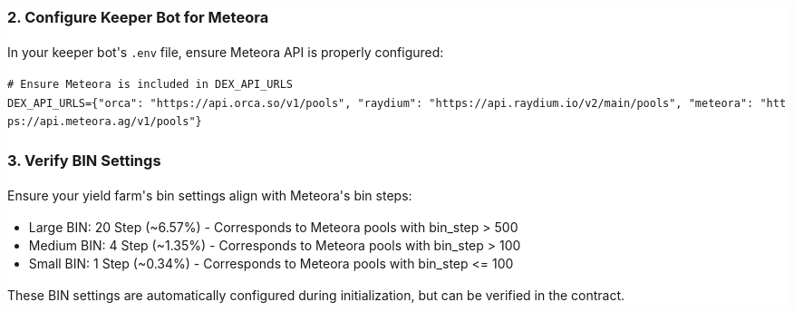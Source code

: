 ### 2. Configure Keeper Bot for Meteora

In your keeper bot's `.env` file, ensure Meteora API is properly configured:

```
# Ensure Meteora is included in DEX_API_URLS
DEX_API_URLS={"orca": "https://api.orca.so/v1/pools", "raydium": "https://api.raydium.io/v2/main/pools", "meteora": "https://api.meteora.ag/v1/pools"}
```

### 3. Verify BIN Settings

Ensure your yield farm's bin settings align with Meteora's bin steps:

- Large BIN: 20 Step (~6.57%) - Corresponds to Meteora pools with bin_step > 500
- Medium BIN: 4 Step (~1.35%) - Corresponds to Meteora pools with bin_step > 100
- Small BIN: 1 Step (~0.34%) - Corresponds to Meteora pools with bin_step <= 100

These BIN settings are automatically configured during initialization, but can be verified in the contract. 